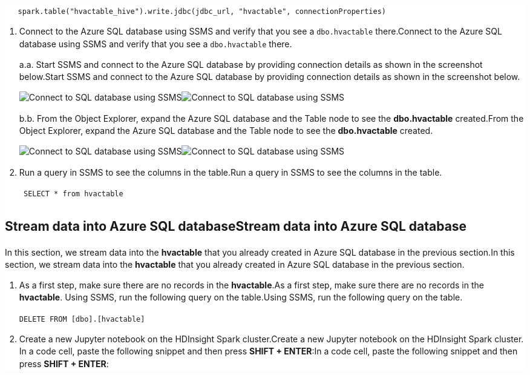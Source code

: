        spark.table("hvactable_hive").write.jdbc(jdbc_url, "hvactable", connectionProperties)

1. <span data-ttu-id="dbd23-172">Connect to the Azure SQL database using SSMS and verify that you see a `dbo.hvactable` there.</span><span class="sxs-lookup"><span data-stu-id="dbd23-172">Connect to the Azure SQL database using SSMS and verify that you see a `dbo.hvactable` there.</span></span>

    <span data-ttu-id="dbd23-173">a.</span><span class="sxs-lookup"><span data-stu-id="dbd23-173">a.</span></span> <span data-ttu-id="dbd23-174">Start SSMS and connect to the Azure SQL database by providing connection details as shown in the screenshot below.</span><span class="sxs-lookup"><span data-stu-id="dbd23-174">Start SSMS and connect to the Azure SQL database by providing connection details as shown in the screenshot below.</span></span>

    <span data-ttu-id="dbd23-175">![Connect to SQL database using SSMS](./media/apache-spark-connect-to-sql-database/connect-to-sql-db-ssms.png "Connect to SQL database using SSMS")</span><span class="sxs-lookup"><span data-stu-id="dbd23-175">![Connect to SQL database using SSMS](./media/apache-spark-connect-to-sql-database/connect-to-sql-db-ssms.png "Connect to SQL database using SSMS")</span></span>

    <span data-ttu-id="dbd23-176">b.</span><span class="sxs-lookup"><span data-stu-id="dbd23-176">b.</span></span> <span data-ttu-id="dbd23-177">From the Object Explorer, expand the Azure SQL database and the Table node to see the **dbo.hvactable** created.</span><span class="sxs-lookup"><span data-stu-id="dbd23-177">From the Object Explorer, expand the Azure SQL database and the Table node to see the **dbo.hvactable** created.</span></span>

    <span data-ttu-id="dbd23-178">![Connect to SQL database using SSMS](./media/apache-spark-connect-to-sql-database/connect-to-sql-db-ssms-locate-table.png "Connect to SQL database using SSMS")</span><span class="sxs-lookup"><span data-stu-id="dbd23-178">![Connect to SQL database using SSMS](./media/apache-spark-connect-to-sql-database/connect-to-sql-db-ssms-locate-table.png "Connect to SQL database using SSMS")</span></span>

1. <span data-ttu-id="dbd23-179">Run a query in SSMS to see the columns in the table.</span><span class="sxs-lookup"><span data-stu-id="dbd23-179">Run a query in SSMS to see the columns in the table.</span></span>

        SELECT * from hvactable

## <a name="stream-data-into-azure-sql-database"></a><span data-ttu-id="dbd23-180">Stream data into Azure SQL database</span><span class="sxs-lookup"><span data-stu-id="dbd23-180">Stream data into Azure SQL database</span></span>

<span data-ttu-id="dbd23-181">In this section, we stream data into the **hvactable** that you already created in Azure SQL database in the previous section.</span><span class="sxs-lookup"><span data-stu-id="dbd23-181">In this section, we stream data into the **hvactable** that you already created in Azure SQL database in the previous section.</span></span>

1. <span data-ttu-id="dbd23-182">As a first step, make sure there are no records in the **hvactable**.</span><span class="sxs-lookup"><span data-stu-id="dbd23-182">As a first step, make sure there are no records in the **hvactable**.</span></span> <span data-ttu-id="dbd23-183">Using SSMS, run the following query on the table.</span><span class="sxs-lookup"><span data-stu-id="dbd23-183">Using SSMS, run the following query on the table.</span></span>

       DELETE FROM [dbo].[hvactable]

1. <span data-ttu-id="dbd23-184">Create a new Jupyter notebook on the HDInsight Spark cluster.</span><span class="sxs-lookup"><span data-stu-id="dbd23-184">Create a new Jupyter notebook on the HDInsight Spark cluster.</span></span> <span data-ttu-id="dbd23-185">In a code cell, paste the following snippet and then press **SHIFT + ENTER**:</span><span class="sxs-lookup"><span data-stu-id="dbd23-185">In a code cell, paste the following snippet and then press **SHIFT + ENTER**:</span></span>
